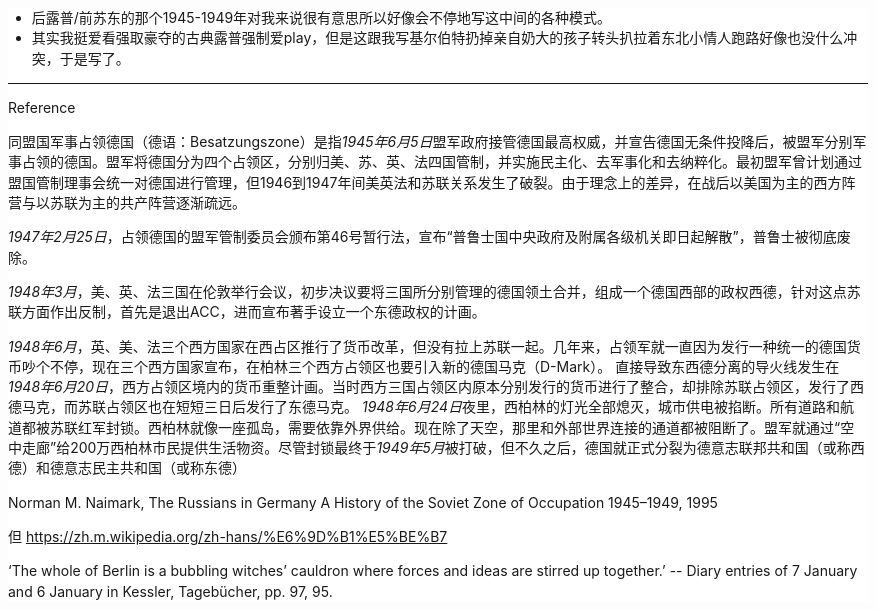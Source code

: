 * 后露普/前苏东的那个1945-1949年对我来说很有意思所以好像会不停地写这中间的各种模式。
* 其实我挺爱看强取豪夺的古典露普强制爱play，但是这跟我写基尔伯特扔掉亲自奶大的孩子转头扒拉着东北小情人跑路好像也没什么冲突，于是写了。


____________
Reference

同盟国军事占领德国（德语：Besatzungszone）是指*1945年6月5日*盟军政府接管德国最高权威，并宣告德国无条件投降后，被盟军分别军事占领的德国。盟军将德国分为四个占领区，分别归美、苏、英、法四国管制，并实施民主化、去军事化和去纳粹化。最初盟军曾计划通过盟国管制理事会统一对德国进行管理，但1946到1947年间美英法和苏联关系发生了破裂。由于理念上的差异，在战后以美国为主的西方阵营与以苏联为主的共产阵营逐渐疏远。

*1947年2月25日*，占领德国的盟军管制委员会颁布第46号暂行法，宣布“普鲁士国中央政府及附属各级机关即日起解散”，普鲁士被彻底废除。

*1948年3月*，美、英、法三国在伦敦举行会议，初步决议要将三国所分别管理的德国领土合并，组成一个德国西部的政权西德，针对这点苏联方面作出反制，首先是退出ACC，进而宣布著手设立一个东德政权的计画。

*1948年6月*，英、美、法三个西方国家在西占区推行了货币改革，但没有拉上苏联一起。几年来，占领军就一直因为发行一种统一的德国货币吵个不停，现在三个西方国家宣布，在柏林三个西方占领区也要引入新的德国马克（D-Mark）。
直接导致东西德分离的导火线发生在*1948年6月20日*，西方占领区境内的货币重整计画。当时西方三国占领区内原本分别发行的货币进行了整合，却排除苏联占领区，发行了西德马克，而苏联占领区也在短短三日后发行了东德马克。
*1948年6月24日*夜里，西柏林的灯光全部熄灭，城市供电被掐断。所有道路和航道都被苏联红军封锁。西柏林就像一座孤岛，需要依靠外界供给。现在除了天空，那里和外部世界连接的通道都被阻断了。盟军就通过“空中走廊”给200万西柏林市民提供生活物资。尽管封锁最终于*1949年5月*被打破，但不久之后，德国就正式分裂为德意志联邦共和国（或称西德）和德意志民主共和国（或称东德）

Norman M. Naimark, The Russians in Germany A History of the Soviet Zone of Occupation 1945–1949, 1995

但
https://zh.m.wikipedia.org/zh-hans/%E6%9D%B1%E5%BE%B7


‘The whole of Berlin is a bubbling witches’ cauldron where forces and ideas are stirred up together.’ 
-- Diary entries of 7 January and 6 January in Kessler, Tagebücher, pp. 97, 95.

